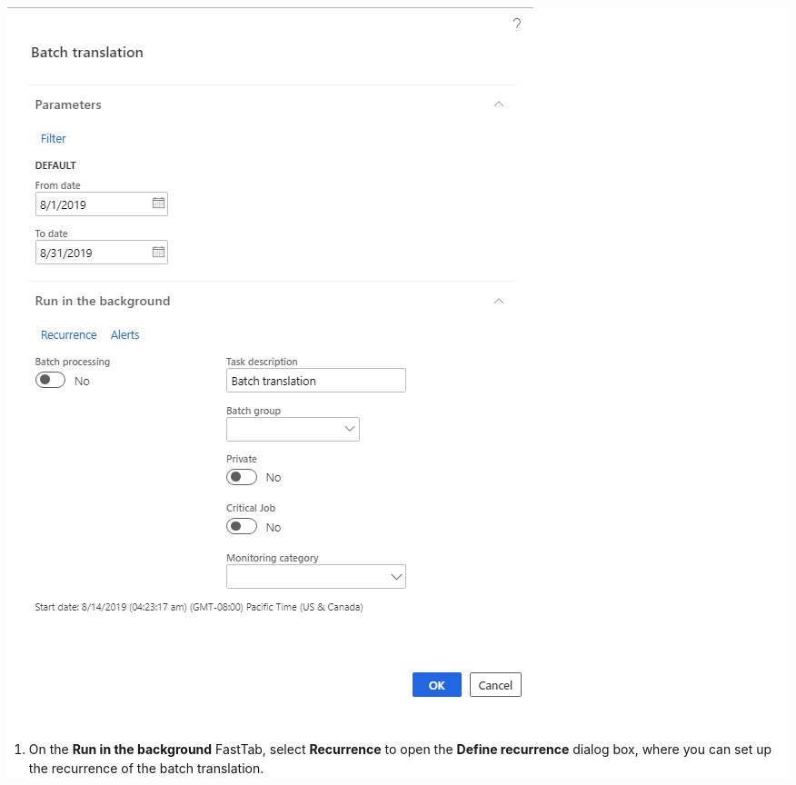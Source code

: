 ![](media/12%20Batch%20translation.jpg)


1.  On the **Run in the background** FastTab, select **Recurrence** to open the
    **Define recurrence** dialog box, where you can set up the recurrence of the
    batch translation.
